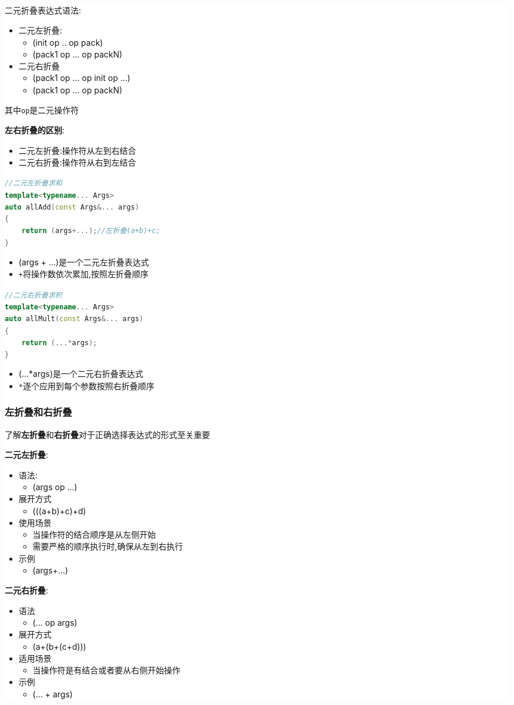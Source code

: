 二元折叠表达式语法:
- 二元左折叠:
  - (init op .. op pack)
  - (pack1 op ... op packN)
- 二元右折叠
  - (pack1 op ... op init op ...)
  - (pack1 op ... op packN)
  
其中`op`是二元操作符

**左右折叠的区别**:
- 二元左折叠:操作符从左到右结合
- 二元右折叠:操作符从右到左结合

```cpp
//二元左折叠求和
template<typename... Args>
auto allAdd(const Args&... args)
{
    return (args+...);//左折叠(a+b)+c;
}
```
- (args + ...)是一个二元左折叠表达式
- `+`将操作数依次累加,按照左折叠顺序


```cpp
//二元右折叠求积
template<typename... Args>
auto allMult(const Args&... args)
{
    return (...*args);
}
```
- (...*args)是一个二元右折叠表达式
- `*`逐个应用到每个参数按照右折叠顺序

### 左折叠和右折叠
了解**左折叠**和**右折叠**对于正确选择表达式的形式至关重要

**二元左折叠**:
- 语法:
  - (args op ...)
- 展开方式
  - (((a+b)+c)+d)
- 使用场景
  - 当操作符的结合顺序是从左侧开始
  - 需要严格的顺序执行时,确保从左到右执行
- 示例
  - (args+...)
  
**二元右折叠**:
- 语法
  - (... op args)
- 展开方式
  - (a+(b+(c+d)))
- 适用场景
  - 当操作符是有结合或者要从右侧开始操作
- 示例
  - (... + args)
